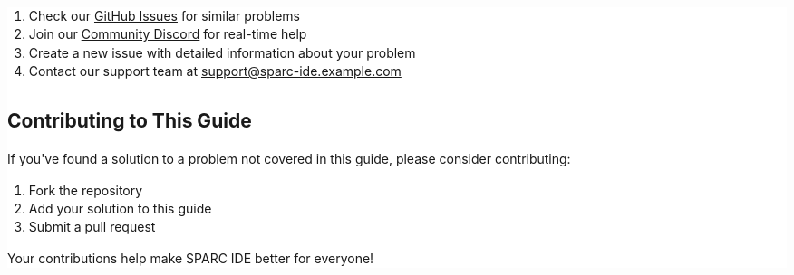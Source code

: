 1. Check our [GitHub Issues](https://github.com/sparc-ide/sparc-ide/issues) for similar problems
2. Join our [Community Discord](https://discord.gg/sparc-ide) for real-time help
3. Create a new issue with detailed information about your problem
4. Contact our support team at support@sparc-ide.example.com

## Contributing to This Guide

If you've found a solution to a problem not covered in this guide, please consider contributing:

1. Fork the repository
2. Add your solution to this guide
3. Submit a pull request

Your contributions help make SPARC IDE better for everyone!